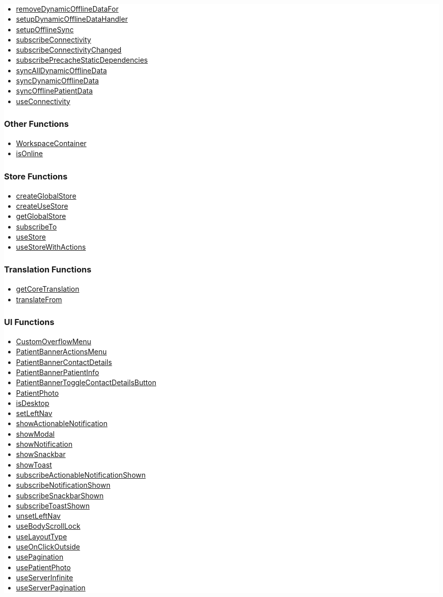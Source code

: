 - [removeDynamicOfflineDataFor](API.md#removedynamicofflinedatafor)
- [setupDynamicOfflineDataHandler](API.md#setupdynamicofflinedatahandler)
- [setupOfflineSync](API.md#setupofflinesync)
- [subscribeConnectivity](API.md#subscribeconnectivity)
- [subscribeConnectivityChanged](API.md#subscribeconnectivitychanged)
- [subscribePrecacheStaticDependencies](API.md#subscribeprecachestaticdependencies)
- [syncAllDynamicOfflineData](API.md#syncalldynamicofflinedata)
- [syncDynamicOfflineData](API.md#syncdynamicofflinedata)
- [syncOfflinePatientData](API.md#syncofflinepatientdata)
- [useConnectivity](API.md#useconnectivity)

### Other Functions

- [WorkspaceContainer](API.md#workspacecontainer)
- [isOnline](API.md#isonline)

### Store Functions

- [createGlobalStore](API.md#createglobalstore)
- [createUseStore](API.md#createusestore)
- [getGlobalStore](API.md#getglobalstore)
- [subscribeTo](API.md#subscribeto)
- [useStore](API.md#usestore)
- [useStoreWithActions](API.md#usestorewithactions)

### Translation Functions

- [getCoreTranslation](API.md#getcoretranslation)
- [translateFrom](API.md#translatefrom)

### UI Functions

- [CustomOverflowMenu](API.md#customoverflowmenu)
- [PatientBannerActionsMenu](API.md#patientbanneractionsmenu)
- [PatientBannerContactDetails](API.md#patientbannercontactdetails)
- [PatientBannerPatientInfo](API.md#patientbannerpatientinfo)
- [PatientBannerToggleContactDetailsButton](API.md#patientbannertogglecontactdetailsbutton)
- [PatientPhoto](API.md#patientphoto)
- [isDesktop](API.md#isdesktop)
- [setLeftNav](API.md#setleftnav)
- [showActionableNotification](API.md#showactionablenotification)
- [showModal](API.md#showmodal)
- [showNotification](API.md#shownotification)
- [showSnackbar](API.md#showsnackbar)
- [showToast](API.md#showtoast)
- [subscribeActionableNotificationShown](API.md#subscribeactionablenotificationshown)
- [subscribeNotificationShown](API.md#subscribenotificationshown)
- [subscribeSnackbarShown](API.md#subscribesnackbarshown)
- [subscribeToastShown](API.md#subscribetoastshown)
- [unsetLeftNav](API.md#unsetleftnav)
- [useBodyScrollLock](API.md#usebodyscrolllock)
- [useLayoutType](API.md#uselayouttype)
- [useOnClickOutside](API.md#useonclickoutside)
- [usePagination](API.md#usepagination)
- [usePatientPhoto](API.md#usepatientphoto)
- [useServerInfinite](API.md#useserverinfinite)
- [useServerPagination](API.md#useserverpagination)
